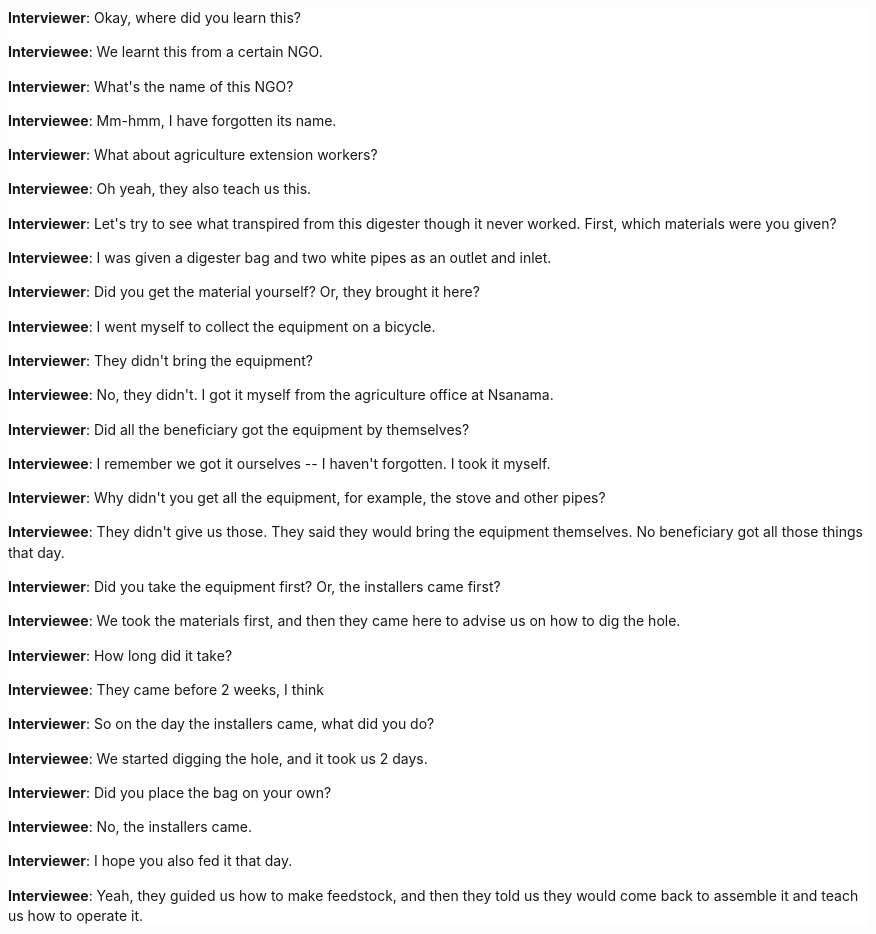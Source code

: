 **Interviewer**: Okay, where did you learn this?

**Interviewee**: We learnt this from a certain NGO.

**Interviewer**: What's the name of this NGO?

**Interviewee**: Mm-hmm, I have forgotten its name.

**Interviewer**: What about agriculture extension workers?

**Interviewee**: Oh yeah, they also teach us this.

**Interviewer**: Let's try to see what transpired from this digester
though it never worked. First, which materials were you given?

**Interviewee**: I was given a digester bag and two white pipes as an
outlet and inlet.

**Interviewer**: Did you get the material yourself? Or, they brought it
here?

**Interviewee**: I went myself to collect the equipment on a bicycle.

**Interviewer**: They didn't bring the equipment?

**Interviewee**: No, they didn't. I got it myself from the agriculture
office at Nsanama.

**Interviewer**: Did all the beneficiary got the equipment by
themselves?

**Interviewee**: I remember we got it ourselves -- I haven't forgotten.
I took it myself.

**Interviewer**: Why didn't you get all the equipment, for example, the
stove and other pipes?

**Interviewee**: They didn't give us those. They said they would bring
the equipment themselves. No beneficiary got all those things that day.

**Interviewer**: Did you take the equipment first? Or, the installers
came first?

**Interviewee**: We took the materials first, and then they came here to
advise us on how to dig the hole.

**Interviewer**: How long did it take?

**Interviewee**: They came before 2 weeks, I think

**Interviewer**: So on the day the installers came, what did you do?

**Interviewee**: We started digging the hole, and it took us 2 days.

**Interviewer**: Did you place the bag on your own?

**Interviewee**: No, the installers came.

**Interviewer**: I hope you also fed it that day.

**Interviewee**: Yeah, they guided us how to make feedstock, and then
they told us they would come back to assemble it and teach us how to
operate it.
